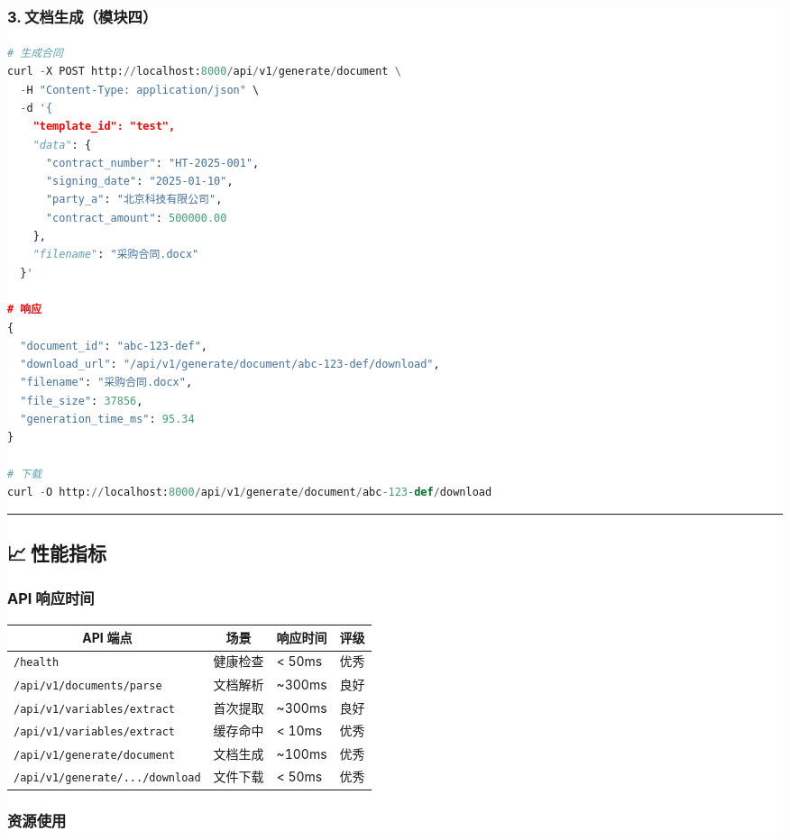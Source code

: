 ### 3. 文档生成（模块四）

```python
# 生成合同
curl -X POST http://localhost:8000/api/v1/generate/document \
  -H "Content-Type: application/json" \
  -d '{
    "template_id": "test",
    "data": {
      "contract_number": "HT-2025-001",
      "signing_date": "2025-01-10",
      "party_a": "北京科技有限公司",
      "contract_amount": 500000.00
    },
    "filename": "采购合同.docx"
  }'

# 响应
{
  "document_id": "abc-123-def",
  "download_url": "/api/v1/generate/document/abc-123-def/download",
  "filename": "采购合同.docx",
  "file_size": 37856,
  "generation_time_ms": 95.34
}

# 下载
curl -O http://localhost:8000/api/v1/generate/document/abc-123-def/download
```

---

## 📈 性能指标

### API 响应时间

| API 端点 | 场景 | 响应时间 | 评级 |
|---------|------|----------|------|
| `/health` | 健康检查 | < 50ms | 优秀 |
| `/api/v1/documents/parse` | 文档解析 | ~300ms | 良好 |
| `/api/v1/variables/extract` | 首次提取 | ~300ms | 良好 |
| `/api/v1/variables/extract` | 缓存命中 | < 10ms | 优秀 |
| `/api/v1/generate/document` | 文档生成 | ~100ms | 优秀 |
| `/api/v1/generate/.../download` | 文件下载 | < 50ms | 优秀 |

### 资源使用
